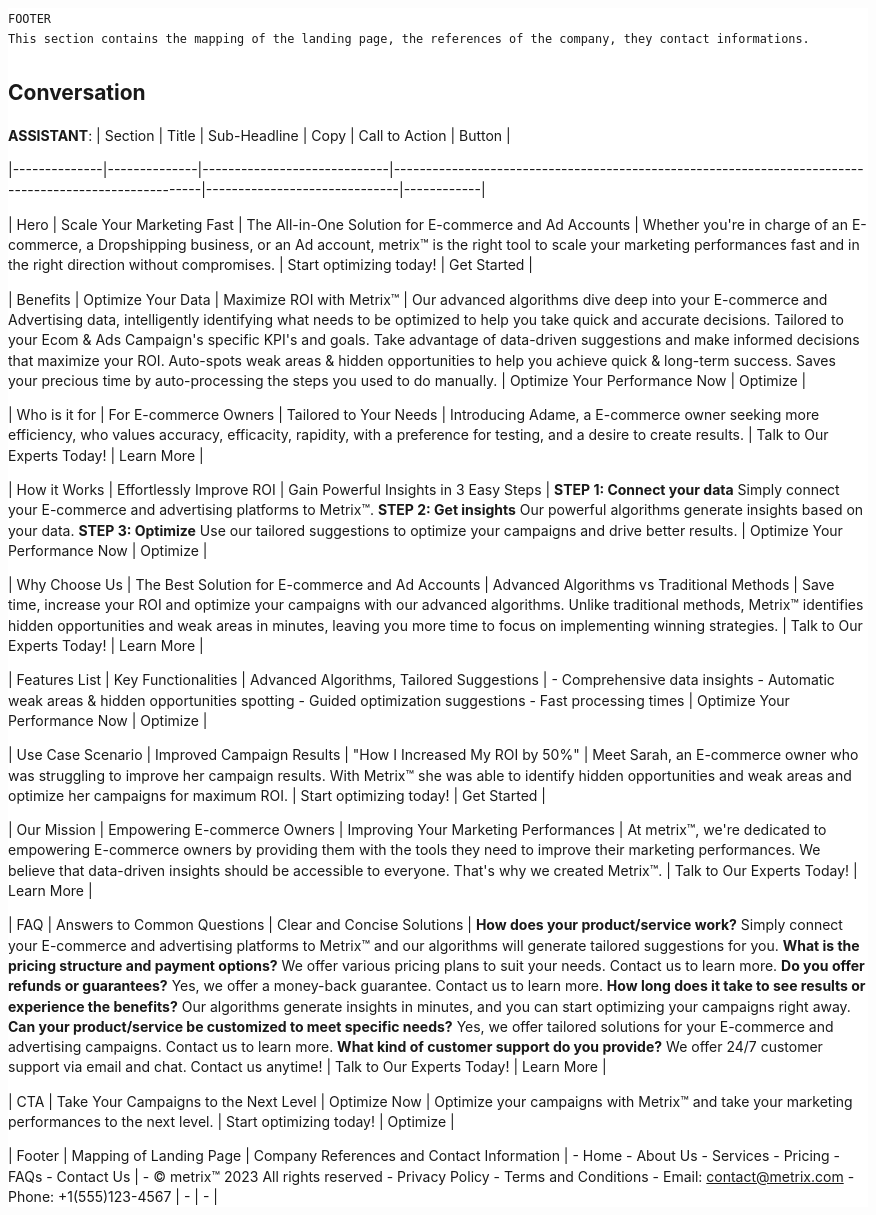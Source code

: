 ```
FOOTER
This section contains the mapping of the landing page, the references of the company, they contact informations.
```

## Conversation

**ASSISTANT**: | Section      | Title        | Sub-Headline                | Copy                                                                                                  | Call to Action               | Button     |

|--------------|--------------|-----------------------------|-------------------------------------------------------------------------------------------------------|------------------------------|------------|

| Hero         | Scale Your Marketing Fast | The All-in-One Solution for E-commerce and Ad Accounts | Whether you're in charge of an E-commerce, a Dropshipping business, or an Ad account, metrix™ is the right tool to scale your marketing performances fast and in the right direction without compromises.‍ | Start optimizing today!      | Get Started |

| Benefits     | Optimize Your Data | Maximize ROI with Metrix™ | Our advanced algorithms dive deep into your E-commerce and Advertising data, intelligently identifying what needs to be optimized to help you take quick and accurate decisions. Tailored to your Ecom & Ads Campaign's specific KPI's and goals. Take advantage of data-driven suggestions and make informed decisions that maximize your ROI. Auto-spots weak areas & hidden opportunities to help you achieve quick & long-term success. Saves your precious time by auto-processing the steps you used to do manually. | Optimize Your Performance Now | Optimize    |

| Who is it for | For E-commerce Owners | Tailored to Your Needs | Introducing Adame, a E-commerce owner seeking more efficiency, who values accuracy, efficacity, rapidity, with a preference for testing, and a desire to create results. | Talk to Our Experts Today!   | Learn More  |

| How it Works | Effortlessly Improve ROI | Gain Powerful Insights in 3 Easy Steps | **STEP 1: Connect your data** Simply connect your E-commerce and advertising platforms to Metrix™. **STEP 2: Get insights** Our powerful algorithms generate insights based on your data. **STEP 3: Optimize** Use our tailored suggestions to optimize your campaigns and drive better results. | Optimize Your Performance Now | Optimize    |

| Why Choose Us | The Best Solution for E-commerce and Ad Accounts | Advanced Algorithms vs Traditional Methods | Save time, increase your ROI and optimize your campaigns with our advanced algorithms. Unlike traditional methods, Metrix™ identifies hidden opportunities and weak areas in minutes, leaving you more time to focus on implementing winning strategies. | Talk to Our Experts Today!   | Learn More  |

| Features List | Key Functionalities | Advanced Algorithms, Tailored Suggestions | - Comprehensive data insights - Automatic weak areas & hidden opportunities spotting - Guided optimization suggestions - Fast processing times | Optimize Your Performance Now | Optimize    |

| Use Case Scenario | Improved Campaign Results | "How I Increased My ROI by 50%" | Meet Sarah, an E-commerce owner who was struggling to improve her campaign results. With Metrix™ she was able to identify hidden opportunities and weak areas and optimize her campaigns for maximum ROI. | Start optimizing today!      | Get Started |

| Our Mission  | Empowering E-commerce Owners | Improving Your Marketing Performances | At metrix™, we're dedicated to empowering E-commerce owners by providing them with the tools they need to improve their marketing performances. We believe that data-driven insights should be accessible to everyone. That's why we created Metrix™. | Talk to Our Experts Today!   | Learn More  |

| FAQ          | Answers to Common Questions | Clear and Concise Solutions | **How does your product/service work?** Simply connect your E-commerce and advertising platforms to Metrix™ and our algorithms will generate tailored suggestions for you. **What is the pricing structure and payment options?** We offer various pricing plans to suit your needs. Contact us to learn more. **Do you offer refunds or guarantees?** Yes, we offer a money-back guarantee. Contact us to learn more. **How long does it take to see results or experience the benefits?** Our algorithms generate insights in minutes, and you can start optimizing your campaigns right away. **Can your product/service be customized to meet specific needs?** Yes, we offer tailored solutions for your E-commerce and advertising campaigns. Contact us to learn more. **What kind of customer support do you provide?** We offer 24/7 customer support via email and chat. Contact us anytime! | Talk to Our Experts Today!   | Learn More  |

| CTA          | Take Your Campaigns to the Next Level | Optimize Now | Optimize your campaigns with Metrix™ and take your marketing performances to the next level. | Start optimizing today!      | Optimize    |

| Footer       | Mapping of Landing Page | Company References and Contact Information | - Home - About Us - Services - Pricing - FAQs - Contact Us | - © metrix™ 2023 All rights reserved - Privacy Policy - Terms and Conditions - Email: contact@metrix.com - Phone: +1(555)123-4567 | -            | -          |


